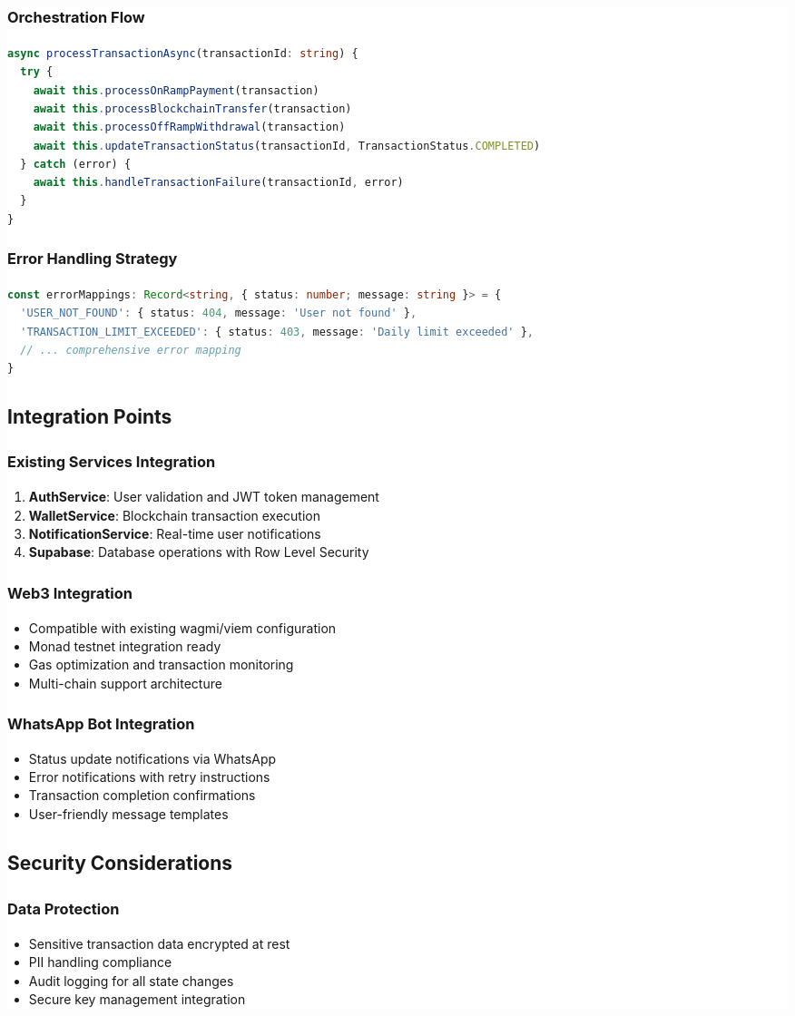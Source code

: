 ### Orchestration Flow

```typescript
async processTransactionAsync(transactionId: string) {
  try {
    await this.processOnRampPayment(transaction)
    await this.processBlockchainTransfer(transaction) 
    await this.processOffRampWithdrawal(transaction)
    await this.updateTransactionStatus(transactionId, TransactionStatus.COMPLETED)
  } catch (error) {
    await this.handleTransactionFailure(transactionId, error)
  }
}
```

### Error Handling Strategy

```typescript
const errorMappings: Record<string, { status: number; message: string }> = {
  'USER_NOT_FOUND': { status: 404, message: 'User not found' },
  'TRANSACTION_LIMIT_EXCEEDED': { status: 403, message: 'Daily limit exceeded' },
  // ... comprehensive error mapping
}
```

## Integration Points

### Existing Services Integration

1. **AuthService**: User validation and JWT token management
2. **WalletService**: Blockchain transaction execution
3. **NotificationService**: Real-time user notifications
4. **Supabase**: Database operations with Row Level Security

### Web3 Integration

- Compatible with existing wagmi/viem configuration
- Monad testnet integration ready
- Gas optimization and transaction monitoring
- Multi-chain support architecture

### WhatsApp Bot Integration

- Status update notifications via WhatsApp
- Error notifications with retry instructions
- Transaction completion confirmations
- User-friendly message templates

## Security Considerations

### Data Protection
- Sensitive transaction data encrypted at rest
- PII handling compliance
- Audit logging for all state changes
- Secure key management integration
